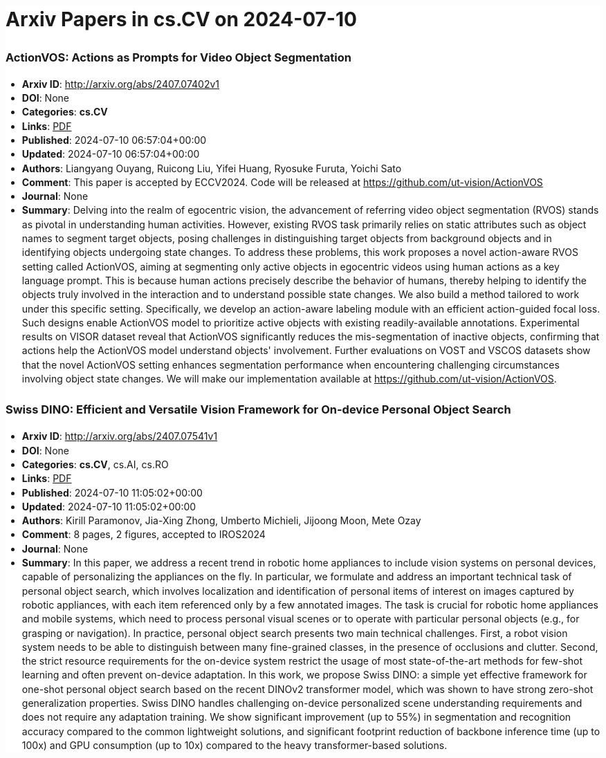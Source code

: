 # Arxiv Papers in cs.CV on 2024-07-10
### ActionVOS: Actions as Prompts for Video Object Segmentation
- **Arxiv ID**: http://arxiv.org/abs/2407.07402v1
- **DOI**: None
- **Categories**: **cs.CV**
- **Links**: [PDF](http://arxiv.org/pdf/2407.07402v1)
- **Published**: 2024-07-10 06:57:04+00:00
- **Updated**: 2024-07-10 06:57:04+00:00
- **Authors**: Liangyang Ouyang, Ruicong Liu, Yifei Huang, Ryosuke Furuta, Yoichi Sato
- **Comment**: This paper is accepted by ECCV2024. Code will be released at
  https://github.com/ut-vision/ActionVOS
- **Journal**: None
- **Summary**: Delving into the realm of egocentric vision, the advancement of referring video object segmentation (RVOS) stands as pivotal in understanding human activities. However, existing RVOS task primarily relies on static attributes such as object names to segment target objects, posing challenges in distinguishing target objects from background objects and in identifying objects undergoing state changes. To address these problems, this work proposes a novel action-aware RVOS setting called ActionVOS, aiming at segmenting only active objects in egocentric videos using human actions as a key language prompt. This is because human actions precisely describe the behavior of humans, thereby helping to identify the objects truly involved in the interaction and to understand possible state changes. We also build a method tailored to work under this specific setting. Specifically, we develop an action-aware labeling module with an efficient action-guided focal loss. Such designs enable ActionVOS model to prioritize active objects with existing readily-available annotations. Experimental results on VISOR dataset reveal that ActionVOS significantly reduces the mis-segmentation of inactive objects, confirming that actions help the ActionVOS model understand objects' involvement. Further evaluations on VOST and VSCOS datasets show that the novel ActionVOS setting enhances segmentation performance when encountering challenging circumstances involving object state changes. We will make our implementation available at https://github.com/ut-vision/ActionVOS.



### Swiss DINO: Efficient and Versatile Vision Framework for On-device Personal Object Search
- **Arxiv ID**: http://arxiv.org/abs/2407.07541v1
- **DOI**: None
- **Categories**: **cs.CV**, cs.AI, cs.RO
- **Links**: [PDF](http://arxiv.org/pdf/2407.07541v1)
- **Published**: 2024-07-10 11:05:02+00:00
- **Updated**: 2024-07-10 11:05:02+00:00
- **Authors**: Kirill Paramonov, Jia-Xing Zhong, Umberto Michieli, Jijoong Moon, Mete Ozay
- **Comment**: 8 pages, 2 figures, accepted to IROS2024
- **Journal**: None
- **Summary**: In this paper, we address a recent trend in robotic home appliances to include vision systems on personal devices, capable of personalizing the appliances on the fly. In particular, we formulate and address an important technical task of personal object search, which involves localization and identification of personal items of interest on images captured by robotic appliances, with each item referenced only by a few annotated images. The task is crucial for robotic home appliances and mobile systems, which need to process personal visual scenes or to operate with particular personal objects (e.g., for grasping or navigation). In practice, personal object search presents two main technical challenges. First, a robot vision system needs to be able to distinguish between many fine-grained classes, in the presence of occlusions and clutter. Second, the strict resource requirements for the on-device system restrict the usage of most state-of-the-art methods for few-shot learning and often prevent on-device adaptation. In this work, we propose Swiss DINO: a simple yet effective framework for one-shot personal object search based on the recent DINOv2 transformer model, which was shown to have strong zero-shot generalization properties. Swiss DINO handles challenging on-device personalized scene understanding requirements and does not require any adaptation training. We show significant improvement (up to 55%) in segmentation and recognition accuracy compared to the common lightweight solutions, and significant footprint reduction of backbone inference time (up to 100x) and GPU consumption (up to 10x) compared to the heavy transformer-based solutions.

